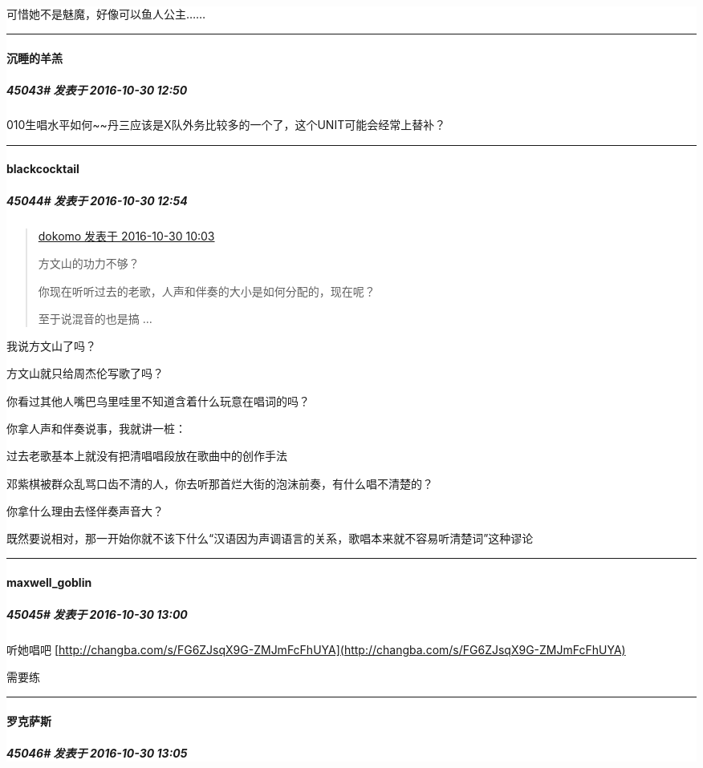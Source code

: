 可惜她不是魅魔，好像可以鱼人公主……


*****

####  沉睡的羊羔  
##### 45043#       发表于 2016-10-30 12:50


010生唱水平如何~~丹三应该是X队外务比较多的一个了，这个UNIT可能会经常上替补？


*****

####  blackcocktail  
##### 45044#       发表于 2016-10-30 12:54


<blockquote><a href="httphttps://bbs.saraba1st.com/2b/forum.php?mod=redirect&amp;goto=findpost&amp;pid=34014466&amp;ptid=1105387" target="_blank">dokomo 发表于 2016-10-30 10:03</a>

方文山的功力不够？

你现在听听过去的老歌，人声和伴奏的大小是如何分配的，现在呢？

至于说混音的也是搞 ...</blockquote>
我说方文山了吗？

方文山就只给周杰伦写歌了吗？

你看过其他人嘴巴乌里哇里不知道含着什么玩意在唱词的吗？

你拿人声和伴奏说事，我就讲一桩：

过去老歌基本上就没有把清唱唱段放在歌曲中的创作手法

邓紫棋被群众乱骂口齿不清的人，你去听那首烂大街的泡沫前奏，有什么唱不清楚的？

你拿什么理由去怪伴奏声音大？


既然要说相对，那一开始你就不该下什么“汉语因为声调语言的关系，歌唱本来就不容易听清楚词”这种谬论


*****

####  maxwell_goblin  
##### 45045#       发表于 2016-10-30 13:00


听她唱吧
[http://changba.com/s/FG6ZJsqX9G-ZMJmFcFhUYA](http://changba.com/s/FG6ZJsqX9G-ZMJmFcFhUYA)


需要练


*****

####  罗克萨斯  
##### 45046#       发表于 2016-10-30 13:05

